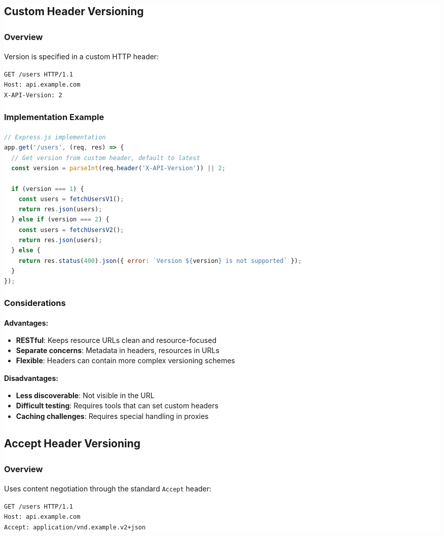 ## Custom Header Versioning

### Overview

Version is specified in a custom HTTP header:

```
GET /users HTTP/1.1
Host: api.example.com
X-API-Version: 2
```

### Implementation Example

```javascript
// Express.js implementation
app.get('/users', (req, res) => {
  // Get version from custom header, default to latest
  const version = parseInt(req.header('X-API-Version')) || 2;

  if (version === 1) {
    const users = fetchUsersV1();
    return res.json(users);
  } else if (version === 2) {
    const users = fetchUsersV2();
    return res.json(users);
  } else {
    return res.status(400).json({ error: `Version ${version} is not supported` });
  }
});
```

### Considerations

**Advantages:**
- **RESTful**: Keeps resource URLs clean and resource-focused
- **Separate concerns**: Metadata in headers, resources in URLs
- **Flexible**: Headers can contain more complex versioning schemes

**Disadvantages:**
- **Less discoverable**: Not visible in the URL
- **Difficult testing**: Requires tools that can set custom headers
- **Caching challenges**: Requires special handling in proxies

## Accept Header Versioning

### Overview

Uses content negotiation through the standard `Accept` header:

```
GET /users HTTP/1.1
Host: api.example.com
Accept: application/vnd.example.v2+json
```
